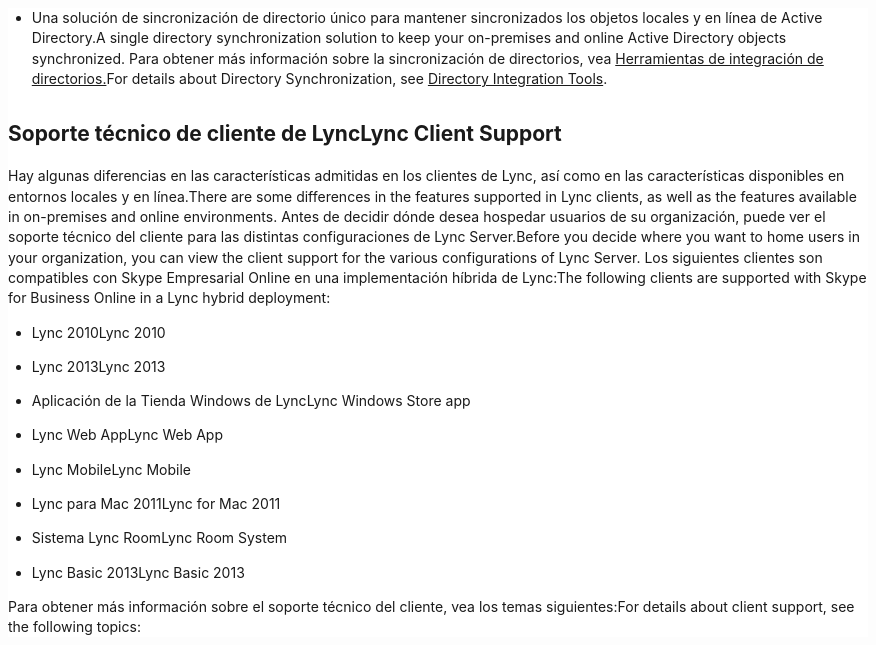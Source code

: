   - <span data-ttu-id="e98a7-119">Una solución de sincronización de directorio único para mantener sincronizados los objetos locales y en línea de Active Directory.</span><span class="sxs-lookup"><span data-stu-id="e98a7-119">A single directory synchronization solution to keep your on-premises and online Active Directory objects synchronized.</span></span> <span data-ttu-id="e98a7-120">Para obtener más información sobre la sincronización de directorios, vea [Herramientas de integración de directorios.](https://go.microsoft.com/fwlink/p/?linkid=530320)</span><span class="sxs-lookup"><span data-stu-id="e98a7-120">For details about Directory Synchronization, see [Directory Integration Tools](https://go.microsoft.com/fwlink/p/?linkid=530320).</span></span>

</div>

<div>

## <a name="lync-client-support"></a><span data-ttu-id="e98a7-121">Soporte técnico de cliente de Lync</span><span class="sxs-lookup"><span data-stu-id="e98a7-121">Lync Client Support</span></span>

<span data-ttu-id="e98a7-122">Hay algunas diferencias en las características admitidas en los clientes de Lync, así como en las características disponibles en entornos locales y en línea.</span><span class="sxs-lookup"><span data-stu-id="e98a7-122">There are some differences in the features supported in Lync clients, as well as the features available in on-premises and online environments.</span></span> <span data-ttu-id="e98a7-123">Antes de decidir dónde desea hospedar usuarios de su organización, puede ver el soporte técnico del cliente para las distintas configuraciones de Lync Server.</span><span class="sxs-lookup"><span data-stu-id="e98a7-123">Before you decide where you want to home users in your organization, you can view the client support for the various configurations of Lync Server.</span></span> <span data-ttu-id="e98a7-124">Los siguientes clientes son compatibles con Skype Empresarial Online en una implementación híbrida de Lync:</span><span class="sxs-lookup"><span data-stu-id="e98a7-124">The following clients are supported with Skype for Business Online in a Lync hybrid deployment:</span></span>

  - <span data-ttu-id="e98a7-125">Lync 2010</span><span class="sxs-lookup"><span data-stu-id="e98a7-125">Lync 2010</span></span>

  - <span data-ttu-id="e98a7-126">Lync 2013</span><span class="sxs-lookup"><span data-stu-id="e98a7-126">Lync 2013</span></span>

  - <span data-ttu-id="e98a7-127">Aplicación de la Tienda Windows de Lync</span><span class="sxs-lookup"><span data-stu-id="e98a7-127">Lync Windows Store app</span></span>

  - <span data-ttu-id="e98a7-128">Lync Web App</span><span class="sxs-lookup"><span data-stu-id="e98a7-128">Lync Web App</span></span>

  - <span data-ttu-id="e98a7-129">Lync Mobile</span><span class="sxs-lookup"><span data-stu-id="e98a7-129">Lync Mobile</span></span>

  - <span data-ttu-id="e98a7-130">Lync para Mac 2011</span><span class="sxs-lookup"><span data-stu-id="e98a7-130">Lync for Mac 2011</span></span>

  - <span data-ttu-id="e98a7-131">Sistema Lync Room</span><span class="sxs-lookup"><span data-stu-id="e98a7-131">Lync Room System</span></span>

  - <span data-ttu-id="e98a7-132">Lync Basic 2013</span><span class="sxs-lookup"><span data-stu-id="e98a7-132">Lync Basic 2013</span></span>

<span data-ttu-id="e98a7-133">Para obtener más información sobre el soporte técnico del cliente, vea los temas siguientes:</span><span class="sxs-lookup"><span data-stu-id="e98a7-133">For details about client support, see the following topics:</span></span>
